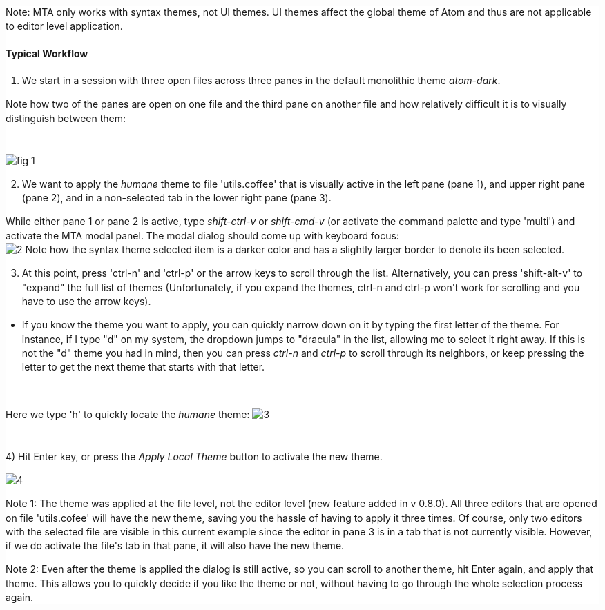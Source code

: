 Note: MTA only works with syntax themes, not UI themes. UI themes affect the global theme of Atom and thus are not applicable to editor level application.

#### Typical Workflow

1) We start in a session with three open files across three panes in the default monolithic theme _atom-dark_.    

  Note how two of the panes are open on one file and the third pane on another file and how relatively difficult it is to visually distinguish between them:  
<br/>  
![fig 1](https://github.com/vt5491/multi-theme-applicator/blob/master/assets/img/mta_workflow_start.png?raw=true)

2) We want to apply the _humane_ theme to file 'utils.coffee' that is visually active in the left pane (pane 1), and upper right pane (pane 2), and in a non-selected tab in the lower right pane (pane 3).  

  While either pane 1 or pane 2 is active, type _shift-ctrl-v_ or _shift-cmd-v_ (or activate the command palette and type 'multi') and activate the MTA modal panel.  The modal dialog should come up with keyboard focus:
  <br/>
  ![2](https://github.com/vt5491/multi-theme-applicator/blob/master/assets/img/mta_workflow_dialog.png?raw=true)
    Note how the syntax theme selected item is a darker color and has a slightly larger border to denote its been selected.


3) At this point, press 'ctrl-n' and 'ctrl-p' or the arrow keys to scroll through the list.  Alternatively, you can press 'shift-alt-v' to "expand" the full list of themes (Unfortunately, if you expand the themes, ctrl-n and ctrl-p won't work for scrolling and you have to use the arrow keys).  
  * If you know the theme you want to apply, you can quickly narrow down on it by typing the first letter of the theme.  For instance, if I type "d" on my system, the dropdown jumps to "dracula" in the list, allowing me to select it right away. If this is not the "d" theme you had in mind, then you can press _ctrl-n_ and _ctrl-p_ to scroll through its neighbors, or keep pressing the letter to get the next theme that starts with that letter.  
<br/>

Here we type 'h' to quickly locate the _humane_ theme:
![3](https://github.com/vt5491/multi-theme-applicator/blob/master/assets/img/mta_workflow_humane_pre_apply.png?raw=true)  
<br/>  
4) Hit Enter key, or press the _Apply Local Theme_ button to activate the new theme.


![4](https://github.com/vt5491/multi-theme-applicator/blob/master/assets/img/mta_workflow_humane_post_apply.png?raw=true)
<br/>

 Note 1: The theme was applied at the file level, not the editor level (new feature added in v 0.8.0).  All three editors that are opened on file 'utils.cofee' will have the new theme, saving you the hassle of having to apply it three times.  Of course, only two editors with the selected file are visible in this current example since the editor in pane 3 is in a tab that is not currently visible.  However, if we do activate the file's tab in that pane, it will also have the new theme.

 Note 2: Even after the theme is applied the dialog is still active, so you can scroll to another theme, hit Enter again, and apply that theme.  This allows you to quickly decide if you like the theme or not, without having to go through the whole selection process again.  
